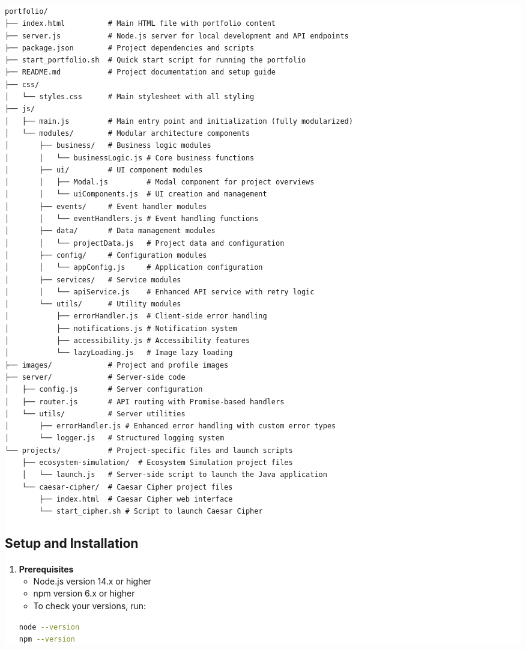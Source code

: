 ```
portfolio/
├── index.html          # Main HTML file with portfolio content
├── server.js           # Node.js server for local development and API endpoints
├── package.json        # Project dependencies and scripts
├── start_portfolio.sh  # Quick start script for running the portfolio
├── README.md           # Project documentation and setup guide
├── css/
│   └── styles.css      # Main stylesheet with all styling
├── js/
│   ├── main.js         # Main entry point and initialization (fully modularized)
│   └── modules/        # Modular architecture components
│       ├── business/   # Business logic modules
│       │   └── businessLogic.js # Core business functions
│       ├── ui/         # UI component modules
│       │   ├── Modal.js         # Modal component for project overviews
│       │   └── uiComponents.js  # UI creation and management
│       ├── events/     # Event handler modules
│       │   └── eventHandlers.js # Event handling functions
│       ├── data/       # Data management modules
│       │   └── projectData.js   # Project data and configuration
│       ├── config/     # Configuration modules
│       │   └── appConfig.js     # Application configuration
│       ├── services/   # Service modules
│       │   └── apiService.js    # Enhanced API service with retry logic
│       └── utils/      # Utility modules
│           ├── errorHandler.js  # Client-side error handling
│           ├── notifications.js # Notification system
│           ├── accessibility.js # Accessibility features
│           └── lazyLoading.js   # Image lazy loading
├── images/             # Project and profile images
├── server/             # Server-side code
│   ├── config.js       # Server configuration
│   ├── router.js       # API routing with Promise-based handlers
│   └── utils/          # Server utilities
│       ├── errorHandler.js # Enhanced error handling with custom error types
│       └── logger.js   # Structured logging system
└── projects/           # Project-specific files and launch scripts
    ├── ecosystem-simulation/  # Ecosystem Simulation project files
    │   └── launch.js   # Server-side script to launch the Java application
    └── caesar-cipher/  # Caesar Cipher project files
        ├── index.html  # Caesar Cipher web interface
        └── start_cipher.sh # Script to launch Caesar Cipher
```

## Setup and Installation

1. **Prerequisites**
   - Node.js version 14.x or higher
   - npm version 6.x or higher
   - To check your versions, run:
   ```bash
   node --version
   npm --version
   ```
